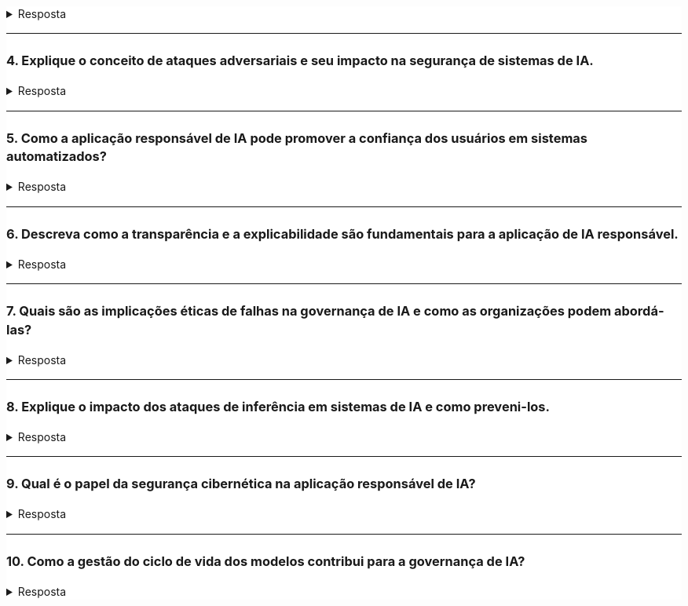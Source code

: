 <details><summary>Resposta</summary></details>

---

### 4. Explique o conceito de ataques adversariais e seu impacto na segurança de sistemas de IA.

<details><summary>Resposta</summary></details>

---

### 5. Como a aplicação responsável de IA pode promover a confiança dos usuários em sistemas automatizados?

<details><summary>Resposta</summary></details>

---

### 6. Descreva como a transparência e a explicabilidade são fundamentais para a aplicação de IA responsável.

<details><summary>Resposta</summary></details>

---

### 7. Quais são as implicações éticas de falhas na governança de IA e como as organizações podem abordá-las?

<details><summary>Resposta</summary></details>

---

### 8. Explique o impacto dos ataques de inferência em sistemas de IA e como preveni-los.

<details><summary>Resposta</summary></details>

---

### 9. Qual é o papel da segurança cibernética na aplicação responsável de IA?

<details><summary>Resposta</summary></details>

---

### 10. Como a gestão do ciclo de vida dos modelos contribui para a governança de IA?

<details><summary>Resposta</summary></details>

